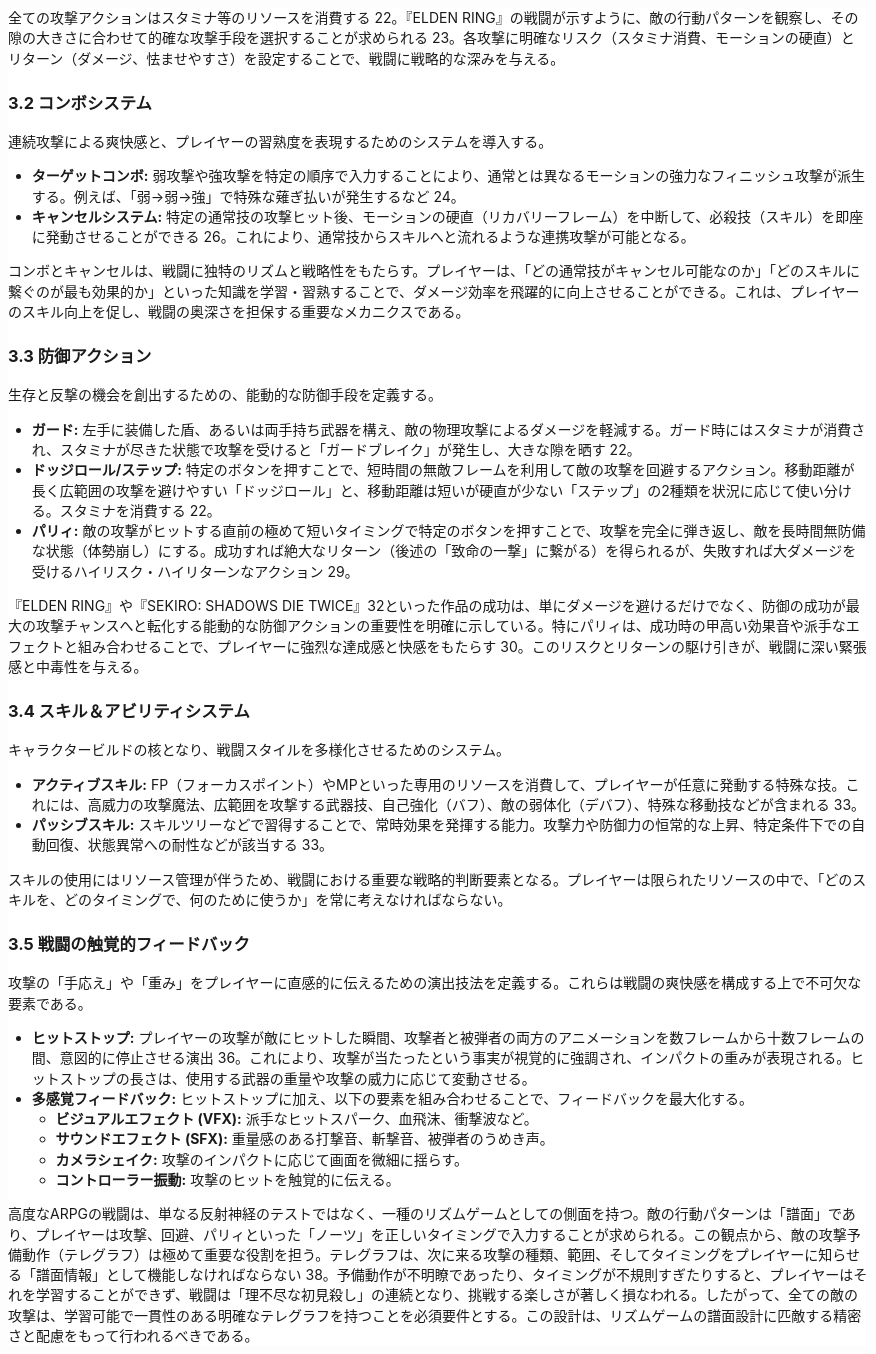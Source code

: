 全ての攻撃アクションはスタミナ等のリソースを消費する 22。『ELDEN RING』の戦闘が示すように、敵の行動パターンを観察し、その隙の大きさに合わせて的確な攻撃手段を選択することが求められる 23。各攻撃に明確なリスク（スタミナ消費、モーションの硬直）とリターン（ダメージ、怯ませやすさ）を設定することで、戦闘に戦略的な深みを与える。

### **3.2 コンボシステム**

連続攻撃による爽快感と、プレイヤーの習熟度を表現するためのシステムを導入する。

* **ターゲットコンボ:** 弱攻撃や強攻撃を特定の順序で入力することにより、通常とは異なるモーションの強力なフィニッシュ攻撃が派生する。例えば、「弱→弱→強」で特殊な薙ぎ払いが発生するなど 24。  
* **キャンセルシステム:** 特定の通常技の攻撃ヒット後、モーションの硬直（リカバリーフレーム）を中断して、必殺技（スキル）を即座に発動させることができる 26。これにより、通常技からスキルへと流れるような連携攻撃が可能となる。

コンボとキャンセルは、戦闘に独特のリズムと戦略性をもたらす。プレイヤーは、「どの通常技がキャンセル可能なのか」「どのスキルに繋ぐのが最も効果的か」といった知識を学習・習熟することで、ダメージ効率を飛躍的に向上させることができる。これは、プレイヤーのスキル向上を促し、戦闘の奥深さを担保する重要なメカニクスである。

### **3.3 防御アクション**

生存と反撃の機会を創出するための、能動的な防御手段を定義する。

* **ガード:** 左手に装備した盾、あるいは両手持ち武器を構え、敵の物理攻撃によるダメージを軽減する。ガード時にはスタミナが消費され、スタミナが尽きた状態で攻撃を受けると「ガードブレイク」が発生し、大きな隙を晒す 22。  
* **ドッジロール/ステップ:** 特定のボタンを押すことで、短時間の無敵フレームを利用して敵の攻撃を回避するアクション。移動距離が長く広範囲の攻撃を避けやすい「ドッジロール」と、移動距離は短いが硬直が少ない「ステップ」の2種類を状況に応じて使い分ける。スタミナを消費する 22。  
* **パリィ:** 敵の攻撃がヒットする直前の極めて短いタイミングで特定のボタンを押すことで、攻撃を完全に弾き返し、敵を長時間無防備な状態（体勢崩し）にする。成功すれば絶大なリターン（後述の「致命の一撃」に繋がる）を得られるが、失敗すれば大ダメージを受けるハイリスク・ハイリターンなアクション 29。

『ELDEN RING』や『SEKIRO: SHADOWS DIE TWICE』32といった作品の成功は、単にダメージを避けるだけでなく、防御の成功が最大の攻撃チャンスへと転化する能動的な防御アクションの重要性を明確に示している。特にパリィは、成功時の甲高い効果音や派手なエフェクトと組み合わせることで、プレイヤーに強烈な達成感と快感をもたらす 30。このリスクとリターンの駆け引きが、戦闘に深い緊張感と中毒性を与える。

### **3.4 スキル＆アビリティシステム**

キャラクタービルドの核となり、戦闘スタイルを多様化させるためのシステム。

* **アクティブスキル:** FP（フォーカスポイント）やMPといった専用のリソースを消費して、プレイヤーが任意に発動する特殊な技。これには、高威力の攻撃魔法、広範囲を攻撃する武器技、自己強化（バフ）、敵の弱体化（デバフ）、特殊な移動技などが含まれる 33。  
* **パッシブスキル:** スキルツリーなどで習得することで、常時効果を発揮する能力。攻撃力や防御力の恒常的な上昇、特定条件下での自動回復、状態異常への耐性などが該当する 33。

スキルの使用にはリソース管理が伴うため、戦闘における重要な戦略的判断要素となる。プレイヤーは限られたリソースの中で、「どのスキルを、どのタイミングで、何のために使うか」を常に考えなければならない。

### **3.5 戦闘の触覚的フィードバック**

攻撃の「手応え」や「重み」をプレイヤーに直感的に伝えるための演出技法を定義する。これらは戦闘の爽快感を構成する上で不可欠な要素である。

* **ヒットストップ:** プレイヤーの攻撃が敵にヒットした瞬間、攻撃者と被弾者の両方のアニメーションを数フレームから十数フレームの間、意図的に停止させる演出 36。これにより、攻撃が当たったという事実が視覚的に強調され、インパクトの重みが表現される。ヒットストップの長さは、使用する武器の重量や攻撃の威力に応じて変動させる。  
* **多感覚フィードバック:** ヒットストップに加え、以下の要素を組み合わせることで、フィードバックを最大化する。  
  * **ビジュアルエフェクト (VFX):** 派手なヒットスパーク、血飛沫、衝撃波など。  
  * **サウンドエフェクト (SFX):** 重量感のある打撃音、斬撃音、被弾者のうめき声。  
  * **カメラシェイク:** 攻撃のインパクトに応じて画面を微細に揺らす。  
  * **コントローラー振動:** 攻撃のヒットを触覚的に伝える。

高度なARPGの戦闘は、単なる反射神経のテストではなく、一種のリズムゲームとしての側面を持つ。敵の行動パターンは「譜面」であり、プレイヤーは攻撃、回避、パリィといった「ノーツ」を正しいタイミングで入力することが求められる。この観点から、敵の攻撃予備動作（テレグラフ）は極めて重要な役割を担う。テレグラフは、次に来る攻撃の種類、範囲、そしてタイミングをプレイヤーに知らせる「譜面情報」として機能しなければならない 38。予備動作が不明瞭であったり、タイミングが不規則すぎたりすると、プレイヤーはそれを学習することができず、戦闘は「理不尽な初見殺し」の連続となり、挑戦する楽しさが著しく損なわれる。したがって、全ての敵の攻撃は、学習可能で一貫性のある明確なテレグラフを持つことを必須要件とする。この設計は、リズムゲームの譜面設計に匹敵する精密さと配慮をもって行われるべきである。
